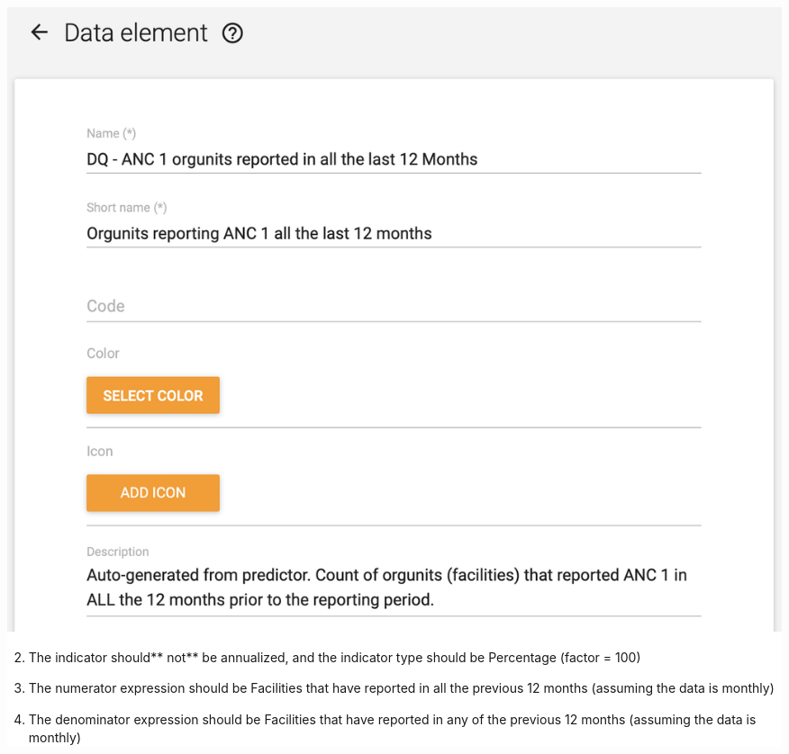 ![](resources\images/images/image53.png)


2. The indicator should** not** be annualized, and the indicator type should be Percentage (factor = 100)

3. The numerator expression should be Facilities that have reported in all the previous 12 months (assuming the data is monthly)

4. The denominator expression should be Facilities that have reported in any of the previous 12 months (assuming the data is monthly)
